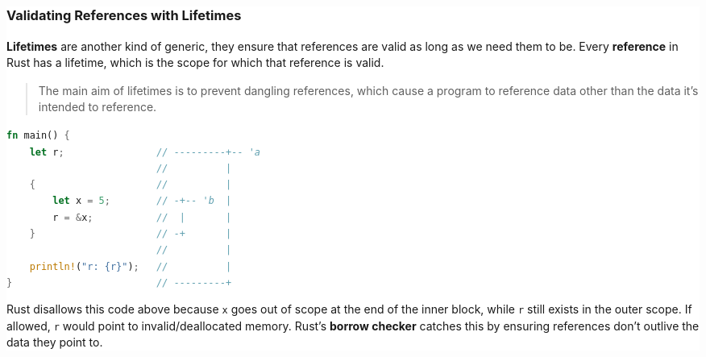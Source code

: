 ### Validating References with Lifetimes
**Lifetimes** are another kind of generic, they ensure that references are valid as long as we need them to be.
Every **reference** in Rust has a lifetime, which is the scope for which that reference is valid.

> The main aim of lifetimes is to prevent dangling references, which cause a program to reference data other than the data it’s intended to reference. 

```rust
fn main() {
    let r;                // ---------+-- 'a
                          //          |
    {                     //          |
        let x = 5;        // -+-- 'b  |
        r = &x;           //  |       |
    }                     // -+       |
                          //          |
    println!("r: {r}");   //          |
}                         // ---------+
```

Rust disallows this code above because `x` goes out of scope at the end of the inner block, while `r` still exists in the outer scope. If allowed, `r` would point to invalid/deallocated memory. Rust’s **borrow checker** catches this by ensuring references don’t outlive the data they point to.










